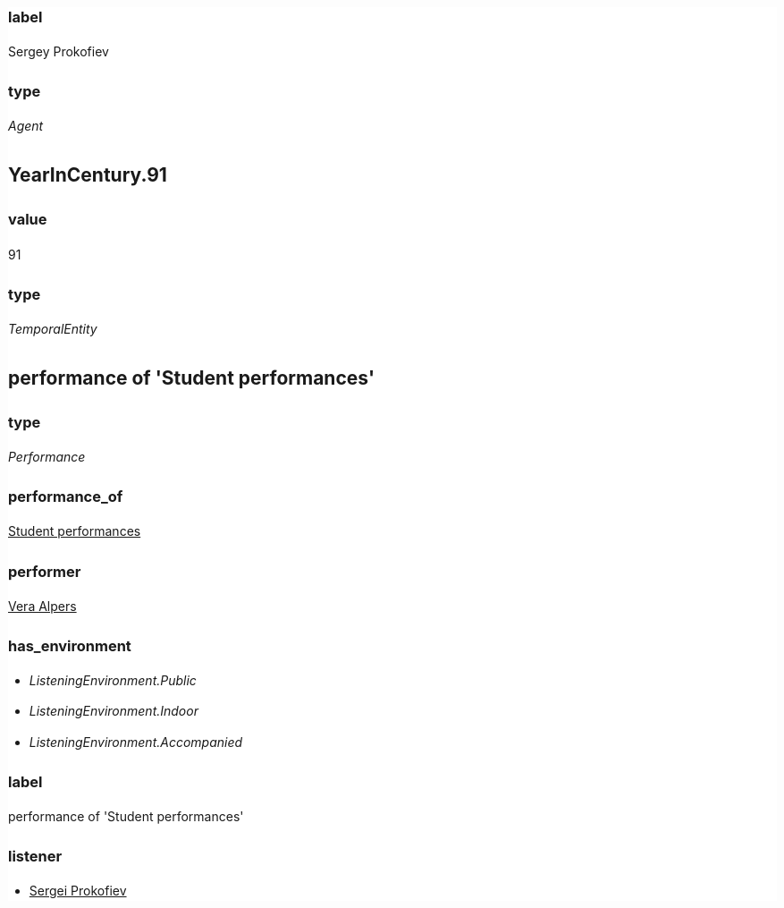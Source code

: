 ### label


Sergey Prokofiev

### type


*Agent*

## YearInCentury.91

### value


91

### type


*TemporalEntity*

## performance of 'Student performances'

### type


*Performance*

### performance_of


[Student performances](#Student-performances)

### performer


[Vera Alpers](#Vera-Alpers)

### has_environment

 - *ListeningEnvironment.Public*

 - *ListeningEnvironment.Indoor*

 - *ListeningEnvironment.Accompanied*

### label


performance of 'Student performances'

### listener

 - [Sergei Prokofiev](#Sergei-Prokofiev)

